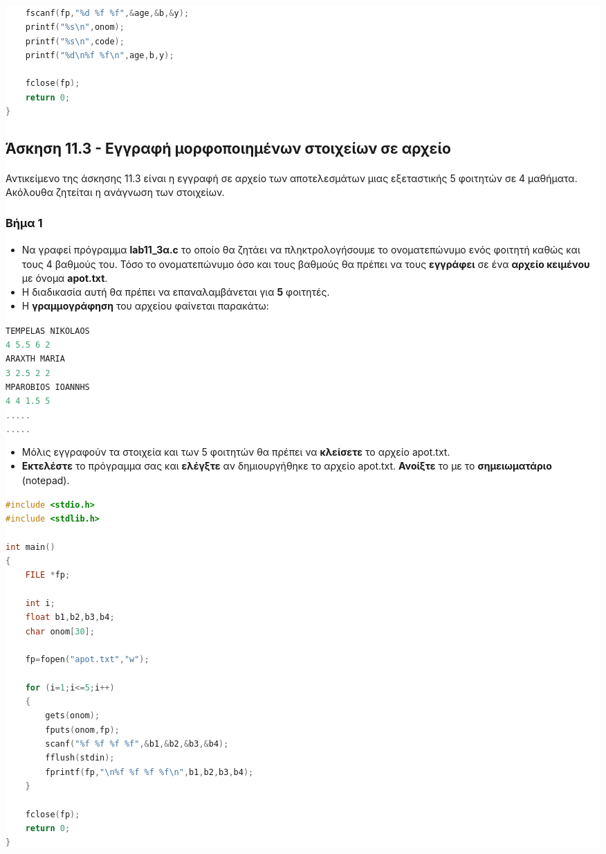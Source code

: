 ```c
    fscanf(fp,"%d %f %f",&age,&b,&y);
    printf("%s\n",onom);
    printf("%s\n",code);
    printf("%d\n%f %f\n",age,b,y);

    fclose(fp);
    return 0;
}
```

## Άσκηση 11.3 - Εγγραφή μορφοποιημένων στοιχείων σε αρχείο

Αντικείμενο της άσκησης 11.3 είναι η εγγραφή σε αρχείο των αποτελεσμάτων μιας εξεταστικής 5 φοιτητών σε 4 μαθήματα. Ακόλουθα ζητείται η ανάγνωση των στοιχείων.

### Βήμα 1

- Να γραφεί πρόγραμμα **lab11_3α.c** το οποίο θα ζητάει να πληκτρολογήσουμε το ονοματεπώνυμο ενός φοιτητή καθώς και τους 4 βαθμούς του. Τόσο το ονοματεπώνυμο όσο και τους βαθμούς θα πρέπει να τους **εγγράφει** σε ένα **αρχείο κειμένου** με όνομα **apot.txt**.
- Η διαδικασία αυτή θα πρέπει να επαναλαμβάνεται για **5** φοιτητές.
- Η **γραμμογράφηση** του αρχείου φαίνεται παρακάτω:

```c
TEMPELAS NIKOLAOS
4 5.5 6 2
ARAXTH MARIA
3 2.5 2 2
MPAROBIOS IOANNHS
4 4 1.5 5
.....
.....
```

- Μόλις εγγραφούν τα στοιχεία και των 5 φοιτητών θα πρέπει να **κλείσετε** το αρχείο apot.txt.
- **Εκτελέστε** το πρόγραμμα σας και **ελέγξτε** αν δημιουργήθηκε το αρχείο apot.txt. **Ανοίξτε** το με το **σημειωματάριο** (notepad).


```c
#include <stdio.h>
#include <stdlib.h>

int main()
{
    FILE *fp;

    int i;
    float b1,b2,b3,b4;
    char onom[30];

    fp=fopen("apot.txt","w");

    for (i=1;i<=5;i++)
    {
        gets(onom);
        fputs(onom,fp);
        scanf("%f %f %f %f",&b1,&b2,&b3,&b4);
        fflush(stdin);             
        fprintf(fp,"\n%f %f %f %f\n",b1,b2,b3,b4);
    }

    fclose(fp);
    return 0;
}
```